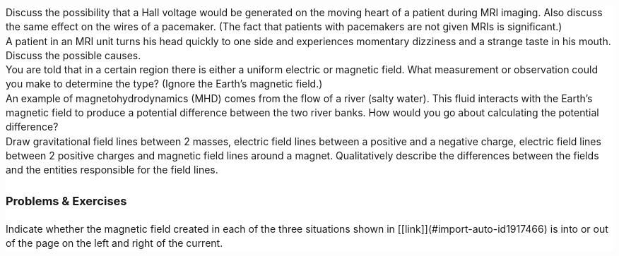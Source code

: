 <div data-type="exercise" data-element-type="conceptual-questions">
<div data-type="problem" markdown="1">
Discuss the possibility that a Hall voltage would be generated on the moving heart of a patient during MRI imaging. Also discuss the same effect on the wires of a pacemaker. (The fact that patients with pacemakers are not given MRIs is significant.)

</div>
</div>

<div data-type="exercise" data-element-type="conceptual-questions">
<div data-type="problem" markdown="1">
A patient in an MRI unit turns his head quickly to one side and experiences momentary dizziness and a strange taste in his mouth. Discuss the possible causes.

</div>
</div>

<div data-type="exercise" data-element-type="conceptual-questions">
<div data-type="problem" markdown="1">
You are told that in a certain region there is either a uniform electric or magnetic field. What measurement or observation could you make to determine the type? (Ignore the Earth’s magnetic field.)

</div>
</div>

<div data-type="exercise" data-element-type="conceptual-questions">
<div data-type="problem" markdown="1">
An example of magnetohydrodynamics (MHD) comes from the flow of a river (salty water). This fluid interacts with the Earth’s magnetic field to produce a potential difference between the two river banks. How would you go about calculating the potential difference?

</div>
</div>

<div data-type="exercise" data-element-type="conceptual-questions">
<div data-type="problem" markdown="1">
Draw gravitational field lines between 2 masses, electric field lines between a positive and a negative charge, electric field lines between 2 positive charges and magnetic field lines around a magnet. Qualitatively describe the differences between the fields and the entities responsible for the field lines.

</div>
</div>

### Problems &amp; Exercises

<div data-type="exercise" data-element-type="problems-exercises">
<div data-type="problem" markdown="1">
Indicate whether the magnetic field created in each of the three situations shown in [[link]](#import-auto-id1917466) is into or out of the page on the left and right of the current.
